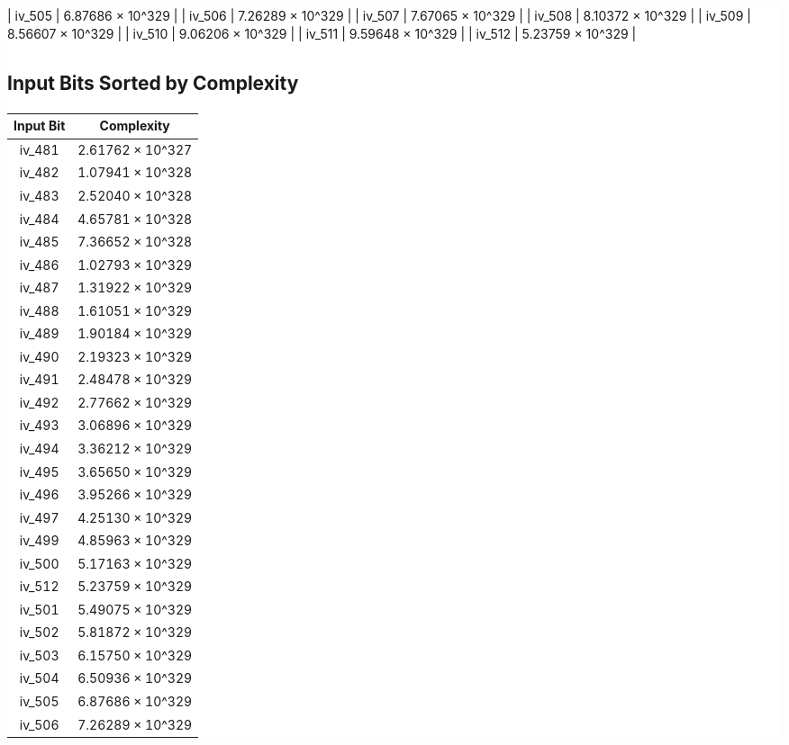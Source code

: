 | iv_505 | 6.87686 × 10^329 |
| iv_506 | 7.26289 × 10^329 |
| iv_507 | 7.67065 × 10^329 |
| iv_508 | 8.10372 × 10^329 |
| iv_509 | 8.56607 × 10^329 |
| iv_510 | 9.06206 × 10^329 |
| iv_511 | 9.59648 × 10^329 |
| iv_512 | 5.23759 × 10^329 |

## Input Bits Sorted by Complexity

| Input Bit | Complexity |
|:---------:|:----------:|
| iv_481 | 2.61762 × 10^327 |
| iv_482 | 1.07941 × 10^328 |
| iv_483 | 2.52040 × 10^328 |
| iv_484 | 4.65781 × 10^328 |
| iv_485 | 7.36652 × 10^328 |
| iv_486 | 1.02793 × 10^329 |
| iv_487 | 1.31922 × 10^329 |
| iv_488 | 1.61051 × 10^329 |
| iv_489 | 1.90184 × 10^329 |
| iv_490 | 2.19323 × 10^329 |
| iv_491 | 2.48478 × 10^329 |
| iv_492 | 2.77662 × 10^329 |
| iv_493 | 3.06896 × 10^329 |
| iv_494 | 3.36212 × 10^329 |
| iv_495 | 3.65650 × 10^329 |
| iv_496 | 3.95266 × 10^329 |
| iv_497 | 4.25130 × 10^329 |
| iv_499 | 4.85963 × 10^329 |
| iv_500 | 5.17163 × 10^329 |
| iv_512 | 5.23759 × 10^329 |
| iv_501 | 5.49075 × 10^329 |
| iv_502 | 5.81872 × 10^329 |
| iv_503 | 6.15750 × 10^329 |
| iv_504 | 6.50936 × 10^329 |
| iv_505 | 6.87686 × 10^329 |
| iv_506 | 7.26289 × 10^329 |